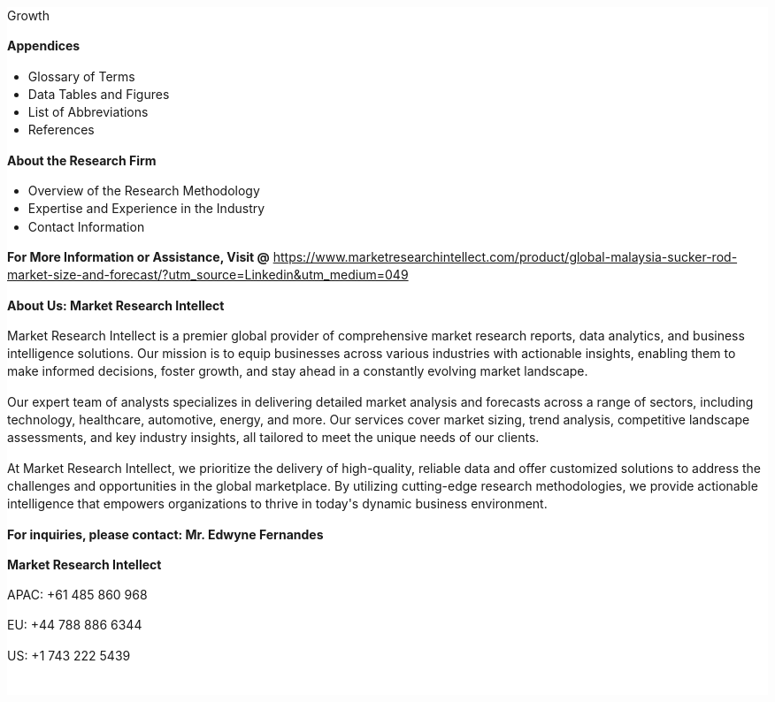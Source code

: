 Growth</li></ul><p><strong>Appendices</strong></p><ul><li>Glossary of Terms</li><li>Data Tables and Figures</li><li>List of Abbreviations</li><li>References</li></ul><p><strong>About the Research Firm</strong></p><ul><li>Overview of the Research Methodology</li><li>Expertise and Experience in the Industry</li><li>Contact Information</li></ul></div><div class="article-main__content" data-test-id="publishing-text-block"><p><span class="font-[700]"><strong>For More Information or Assistance, Visit @</strong>&nbsp;<a href="https://www.marketresearchintellect.com/product/global-malaysia-sucker-rod-market-size-and-forecast/?utm_source=Linkedin&utm_medium=049">https://www.marketresearchintellect.com/product/global-malaysia-sucker-rod-market-size-and-forecast/?utm_source=Linkedin&utm_medium=049</a></span></p><p><strong>About Us: Market Research Intellect</strong></p><p>Market Research Intellect is a premier global provider of comprehensive market research reports, data analytics, and business intelligence solutions. Our mission is to equip businesses across various industries with actionable insights, enabling them to make informed decisions, foster growth, and stay ahead in a constantly evolving market landscape.</p><p>Our expert team of analysts specializes in delivering detailed market analysis and forecasts across a range of sectors, including technology, healthcare, automotive, energy, and more. Our services cover market sizing, trend analysis, competitive landscape assessments, and key industry insights, all tailored to meet the unique needs of our clients.</p><p>At Market Research Intellect, we prioritize the delivery of high-quality, reliable data and offer customized solutions to address the challenges and opportunities in the global marketplace. By utilizing cutting-edge research methodologies, we provide actionable intelligence that empowers organizations to thrive in today's dynamic business environment.</p><p><strong>For inquiries, please contact: Mr. Edwyne Fernandes</strong></p><p><strong>Market Research Intellect</strong></p><p>APAC: +61 485 860 968</p><p>EU: +44 788 886 6344</p><p>US: +1 743 222 5439</p></div><div class="article-main__content" data-test-id="publishing-text-block">&nbsp;</div>

